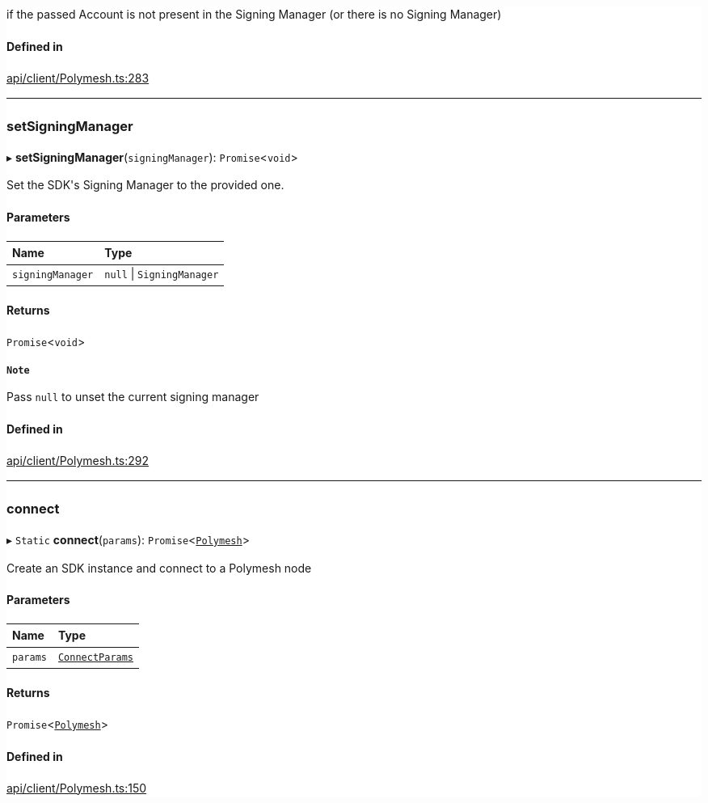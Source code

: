 if the passed Account is not present in the Signing Manager (or there is no Signing Manager)

#### Defined in

[api/client/Polymesh.ts:283](https://github.com/PolymeshAssociation/polymesh-sdk/blob/0dbd0ebd0/src/api/client/Polymesh.ts#L283)

___

### setSigningManager

▸ **setSigningManager**(`signingManager`): `Promise`\<`void`\>

Set the SDK's Signing Manager to the provided one.

#### Parameters

| Name | Type |
| :------ | :------ |
| `signingManager` | ``null`` \| `SigningManager` |

#### Returns

`Promise`\<`void`\>

**`Note`**

Pass `null` to unset the current signing manager

#### Defined in

[api/client/Polymesh.ts:292](https://github.com/PolymeshAssociation/polymesh-sdk/blob/0dbd0ebd0/src/api/client/Polymesh.ts#L292)

___

### connect

▸ `Static` **connect**(`params`): `Promise`\<[`Polymesh`](Polymesh.md)\>

Create an SDK instance and connect to a Polymesh node

#### Parameters

| Name | Type |
| :------ | :------ |
| `params` | [`ConnectParams`](../../../../interfaces/API/Client/Polymesh/ConnectParams/ConnectParams.md) |

#### Returns

`Promise`\<[`Polymesh`](Polymesh.md)\>

#### Defined in

[api/client/Polymesh.ts:150](https://github.com/PolymeshAssociation/polymesh-sdk/blob/0dbd0ebd0/src/api/client/Polymesh.ts#L150)

